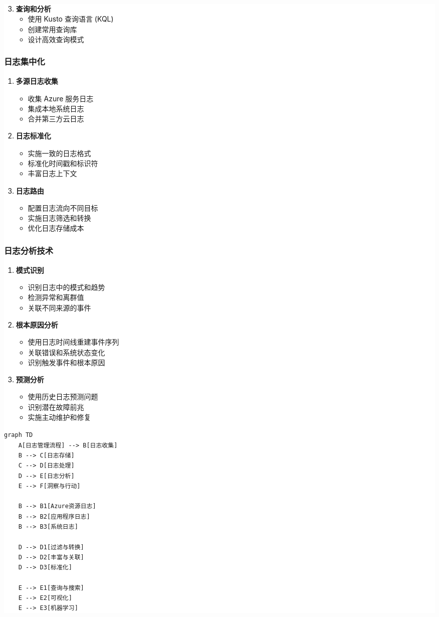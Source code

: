 3. **查询和分析**
   - 使用 Kusto 查询语言 (KQL)
   - 创建常用查询库
   - 设计高效查询模式

### 日志集中化

1. **多源日志收集**
   - 收集 Azure 服务日志
   - 集成本地系统日志
   - 合并第三方云日志

2. **日志标准化**
   - 实施一致的日志格式
   - 标准化时间戳和标识符
   - 丰富日志上下文

3. **日志路由**
   - 配置日志流向不同目标
   - 实施日志筛选和转换
   - 优化日志存储成本

### 日志分析技术

1. **模式识别**
   - 识别日志中的模式和趋势
   - 检测异常和离群值
   - 关联不同来源的事件

2. **根本原因分析**
   - 使用日志时间线重建事件序列
   - 关联错误和系统状态变化
   - 识别触发事件和根本原因

3. **预测分析**
   - 使用历史日志预测问题
   - 识别潜在故障前兆
   - 实施主动维护和修复

```mermaid
graph TD
    A[日志管理流程] --> B[日志收集]
    B --> C[日志存储]
    C --> D[日志处理]
    D --> E[日志分析]
    E --> F[洞察与行动]
    
    B --> B1[Azure资源日志]
    B --> B2[应用程序日志]
    B --> B3[系统日志]
    
    D --> D1[过滤与转换]
    D --> D2[丰富与关联]
    D --> D3[标准化]
    
    E --> E1[查询与搜索]
    E --> E2[可视化]
    E --> E3[机器学习]
```
